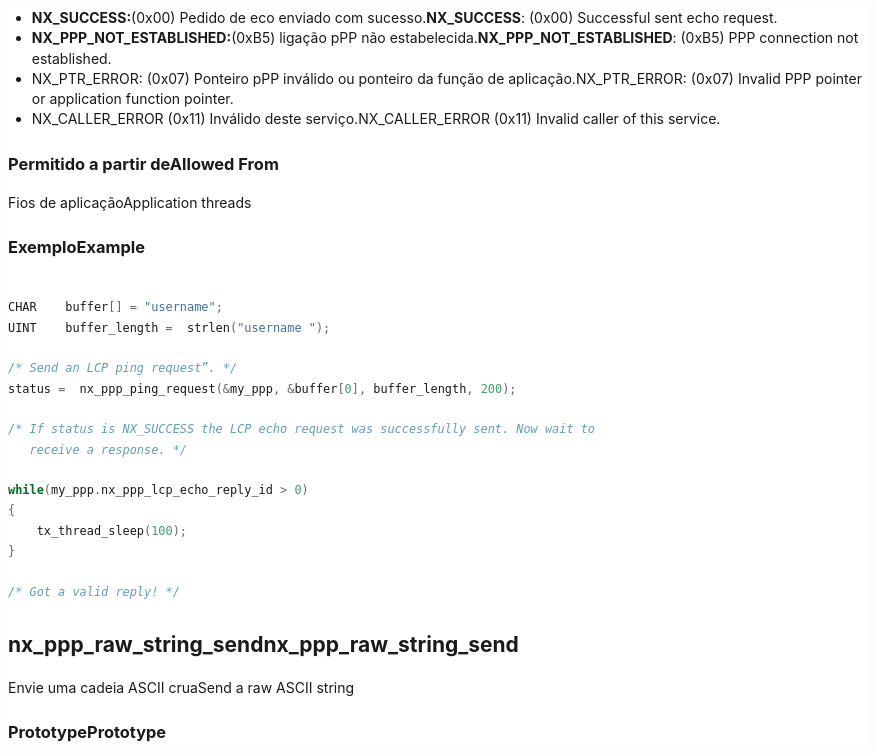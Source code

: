 - <span data-ttu-id="069e8-420">**NX_SUCCESS:**(0x00) Pedido de eco enviado com sucesso.</span><span class="sxs-lookup"><span data-stu-id="069e8-420">**NX_SUCCESS**: (0x00) Successful sent echo request.</span></span>
- <span data-ttu-id="069e8-421">**NX_PPP_NOT_ESTABLISHED:**(0xB5) ligação pPP não estabelecida.</span><span class="sxs-lookup"><span data-stu-id="069e8-421">**NX_PPP_NOT_ESTABLISHED**: (0xB5) PPP connection not established.</span></span>
- <span data-ttu-id="069e8-422">NX_PTR_ERROR: (0x07) Ponteiro pPP inválido ou ponteiro da função de aplicação.</span><span class="sxs-lookup"><span data-stu-id="069e8-422">NX_PTR_ERROR: (0x07) Invalid PPP pointer or application function pointer.</span></span>
- <span data-ttu-id="069e8-423">NX_CALLER_ERROR (0x11) Inválido deste serviço.</span><span class="sxs-lookup"><span data-stu-id="069e8-423">NX_CALLER_ERROR (0x11) Invalid caller of this service.</span></span>

### <a name="allowed-from"></a><span data-ttu-id="069e8-424">Permitido a partir de</span><span class="sxs-lookup"><span data-stu-id="069e8-424">Allowed From</span></span>

<span data-ttu-id="069e8-425">Fios de aplicação</span><span class="sxs-lookup"><span data-stu-id="069e8-425">Application threads</span></span>

### <a name="example"></a><span data-ttu-id="069e8-426">Exemplo</span><span class="sxs-lookup"><span data-stu-id="069e8-426">Example</span></span>

```c

CHAR    buffer[] = "username";
UINT    buffer_length =  strlen("username ");

/* Send an LCP ping request”. */
status =  nx_ppp_ping_request(&my_ppp, &buffer[0], buffer_length, 200);

/* If status is NX_SUCCESS the LCP echo request was successfully sent. Now wait to 
   receive a response. */

while(my_ppp.nx_ppp_lcp_echo_reply_id > 0)
{
    tx_thread_sleep(100);
}

/* Got a valid reply! */
```

## <a name="nx_ppp_raw_string_send"></a><span data-ttu-id="069e8-427">nx_ppp_raw_string_send</span><span class="sxs-lookup"><span data-stu-id="069e8-427">nx_ppp_raw_string_send</span></span>

<span data-ttu-id="069e8-428">Envie uma cadeia ASCII crua</span><span class="sxs-lookup"><span data-stu-id="069e8-428">Send a raw ASCII string</span></span>

### <a name="prototype"></a><span data-ttu-id="069e8-429">Prototype</span><span class="sxs-lookup"><span data-stu-id="069e8-429">Prototype</span></span>
